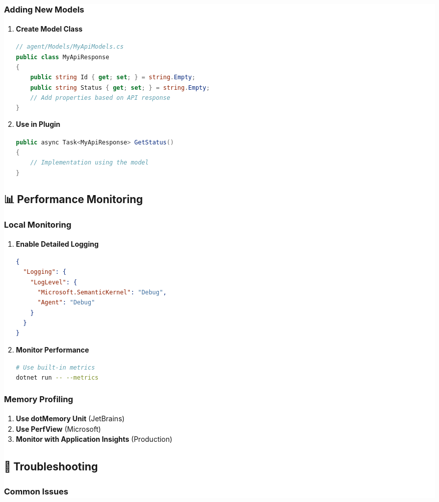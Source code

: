 ### Adding New Models

1. **Create Model Class**
   ```csharp
   // agent/Models/MyApiModels.cs
   public class MyApiResponse
   {
       public string Id { get; set; } = string.Empty;
       public string Status { get; set; } = string.Empty;
       // Add properties based on API response
   }
   ```

2. **Use in Plugin**
   ```csharp
   public async Task<MyApiResponse> GetStatus()
   {
       // Implementation using the model
   }
   ```

## 📊 Performance Monitoring

### Local Monitoring

1. **Enable Detailed Logging**
   ```json
   {
     "Logging": {
       "LogLevel": {
         "Microsoft.SemanticKernel": "Debug",
         "Agent": "Debug"
       }
     }
   }
   ```

2. **Monitor Performance**
   ```bash
   # Use built-in metrics
   dotnet run -- --metrics
   ```

### Memory Profiling

1. **Use dotMemory Unit** (JetBrains)
2. **Use PerfView** (Microsoft)
3. **Monitor with Application Insights** (Production)

## 🚨 Troubleshooting

### Common Issues
